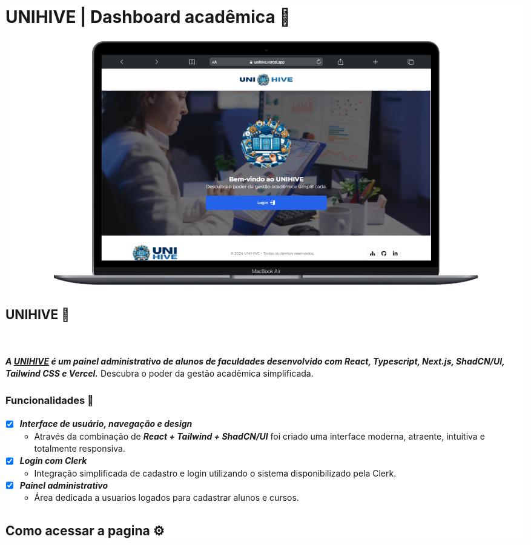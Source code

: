 
# UNIHIVE | Dashboard acadêmica :school:
<div align="center">
  <img src="https://github.com/gui-bus/UNIHIVE/blob/main/github/desktop_01.png?raw=true" alt="Desktop Homepage" width="700" />
</div>

## UNIHIVE :school:

<br>

***A [UNIHIVE](https://unihive.vercel.app/) é um painel administrativo de alunos de faculdades desenvolvido com React, Typescript, Next.js, ShadCN/UI, Tailwind CSS e Vercel.*** Descubra o poder da gestão acadêmica simplificada.

### Funcionalidades :dart:
- [x] ***Interface de usuário, navegação e design***
	- Através da combinação de ***React + Tailwind + ShadCN/UI*** foi criado uma interface moderna, atraente, intuitiva e totalmente responsiva.
- [x] ***Login com Clerk***
	- Integração simplificada de cadastro e login utilizando o sistema disponibilizado pela Clerk.
- [x] ***Painel administrativo***
	- Área dedicada a usuarios logados para cadastrar alunos e cursos.

## Como acessar a pagina :gear:
